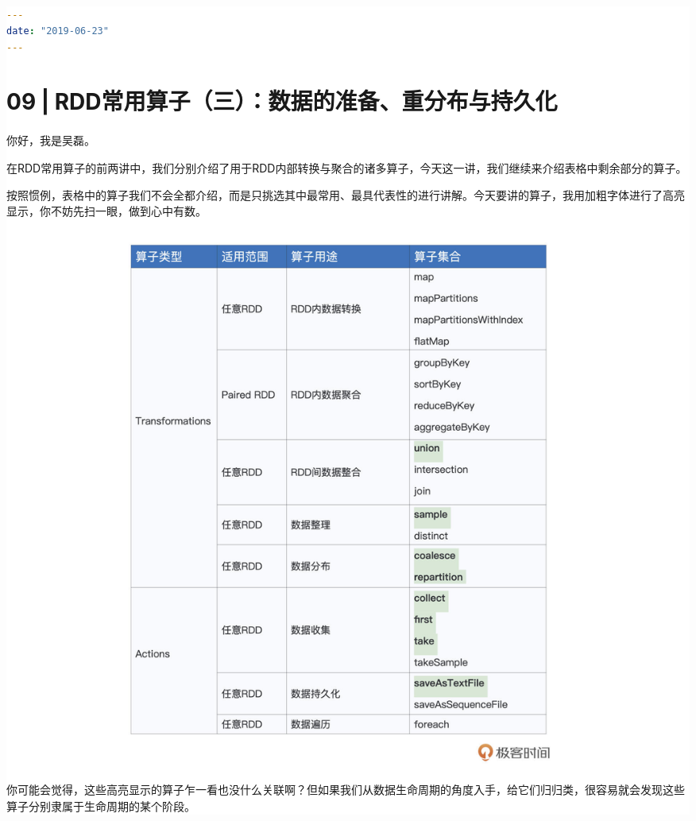 ```yaml
---
date: "2019-06-23"
---  
```

      
# 09 | RDD常用算子（三）：数据的准备、重分布与持久化
你好，我是吴磊。

在RDD常用算子的前两讲中，我们分别介绍了用于RDD内部转换与聚合的诸多算子，今天这一讲，我们继续来介绍表格中剩余部分的算子。

按照惯例，表格中的算子我们不会全都介绍，而是只挑选其中最常用、最具代表性的进行讲解。今天要讲的算子，我用加粗字体进行了高亮显示，你不妨先扫一眼，做到心中有数。

![图片](./httpsstatic001geekbangorgresourceimage4ed34ebaf6b9762b2d7ba64d21d8664080d3.jpg "RDD算子分类表")

你可能会觉得，这些高亮显示的算子乍一看也没什么关联啊？但如果我们从数据生命周期的角度入手，给它们归归类，很容易就会发现这些算子分别隶属于生命周期的某个阶段。
